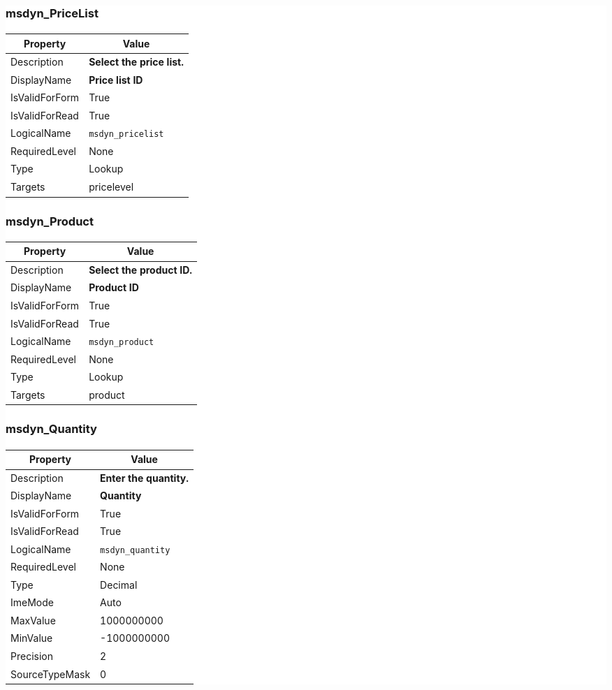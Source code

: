 ### <a name="BKMK_msdyn_PriceList"></a> msdyn_PriceList

|Property|Value|
|---|---|
|Description|**Select the price list.**|
|DisplayName|**Price list ID**|
|IsValidForForm|True|
|IsValidForRead|True|
|LogicalName|`msdyn_pricelist`|
|RequiredLevel|None|
|Type|Lookup|
|Targets|pricelevel|

### <a name="BKMK_msdyn_Product"></a> msdyn_Product

|Property|Value|
|---|---|
|Description|**Select the product ID.**|
|DisplayName|**Product ID**|
|IsValidForForm|True|
|IsValidForRead|True|
|LogicalName|`msdyn_product`|
|RequiredLevel|None|
|Type|Lookup|
|Targets|product|

### <a name="BKMK_msdyn_Quantity"></a> msdyn_Quantity

|Property|Value|
|---|---|
|Description|**Enter the quantity.**|
|DisplayName|**Quantity**|
|IsValidForForm|True|
|IsValidForRead|True|
|LogicalName|`msdyn_quantity`|
|RequiredLevel|None|
|Type|Decimal|
|ImeMode|Auto|
|MaxValue|1000000000|
|MinValue|-1000000000|
|Precision|2|
|SourceTypeMask|0|
